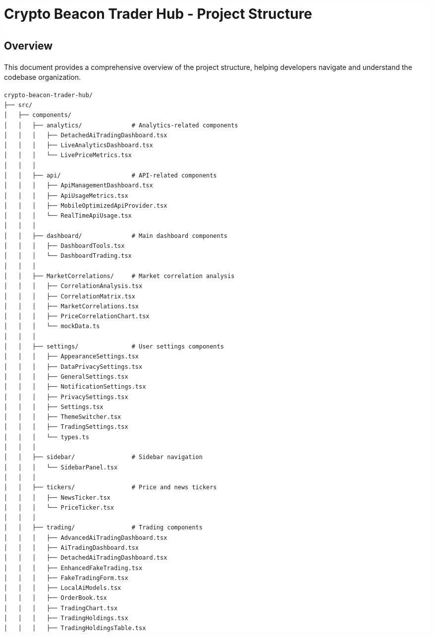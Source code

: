 
# Crypto Beacon Trader Hub - Project Structure

## Overview

This document provides a comprehensive overview of the project structure, helping developers navigate and understand the codebase organization.

```
crypto-beacon-trader-hub/
├── src/
│   ├── components/
│   │   ├── analytics/              # Analytics-related components
│   │   │   ├── DetachedAiTradingDashboard.tsx
│   │   │   ├── LiveAnalyticsDashboard.tsx
│   │   │   └── LivePriceMetrics.tsx
│   │   │
│   │   ├── api/                    # API-related components
│   │   │   ├── ApiManagementDashboard.tsx
│   │   │   ├── ApiUsageMetrics.tsx
│   │   │   ├── MobileOptimizedApiProvider.tsx
│   │   │   └── RealTimeApiUsage.tsx
│   │   │
│   │   ├── dashboard/              # Main dashboard components
│   │   │   ├── DashboardTools.tsx
│   │   │   └── DashboardTrading.tsx
│   │   │
│   │   ├── MarketCorrelations/     # Market correlation analysis
│   │   │   ├── CorrelationAnalysis.tsx
│   │   │   ├── CorrelationMatrix.tsx
│   │   │   ├── MarketCorrelations.tsx
│   │   │   ├── PriceCorrelationChart.tsx
│   │   │   └── mockData.ts
│   │   │
│   │   ├── settings/               # User settings components
│   │   │   ├── AppearanceSettings.tsx
│   │   │   ├── DataPrivacySettings.tsx
│   │   │   ├── GeneralSettings.tsx
│   │   │   ├── NotificationSettings.tsx
│   │   │   ├── PrivacySettings.tsx
│   │   │   ├── Settings.tsx
│   │   │   ├── ThemeSwitcher.tsx
│   │   │   ├── TradingSettings.tsx
│   │   │   └── types.ts
│   │   │
│   │   ├── sidebar/                # Sidebar navigation
│   │   │   └── SidebarPanel.tsx
│   │   │
│   │   ├── tickers/                # Price and news tickers
│   │   │   ├── NewsTicker.tsx
│   │   │   └── PriceTicker.tsx
│   │   │
│   │   ├── trading/                # Trading components
│   │   │   ├── AdvancedAiTradingDashboard.tsx
│   │   │   ├── AiTradingDashboard.tsx
│   │   │   ├── DetachedAiTradingDashboard.tsx
│   │   │   ├── EnhancedFakeTrading.tsx
│   │   │   ├── FakeTradingForm.tsx
│   │   │   ├── LocalAiModels.tsx
│   │   │   ├── OrderBook.tsx
│   │   │   ├── TradingChart.tsx
│   │   │   ├── TradingHoldings.tsx
│   │   │   ├── TradingHoldingsTable.tsx
```